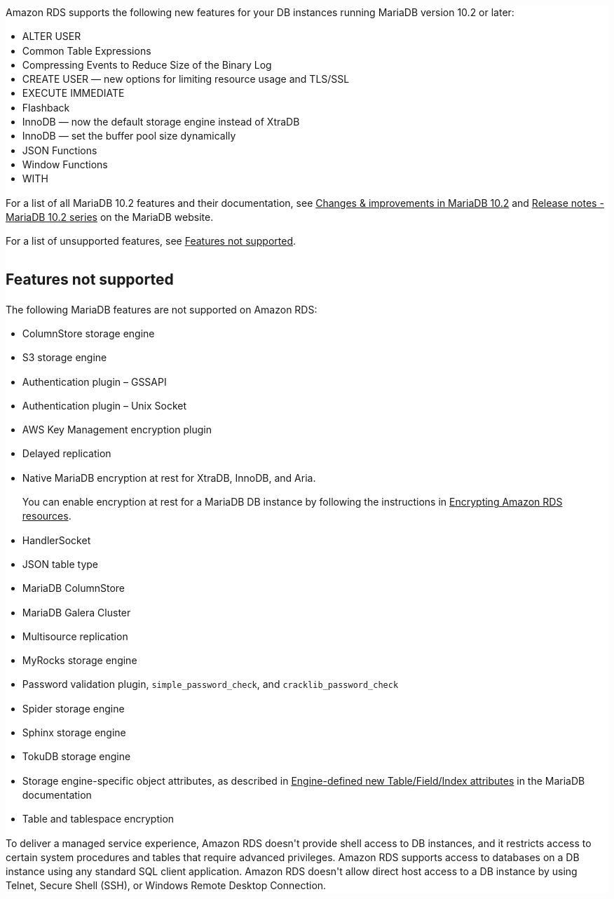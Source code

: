 Amazon RDS supports the following new features for your DB instances running MariaDB version 10\.2 or later: 
+ ALTER USER
+ Common Table Expressions
+ Compressing Events to Reduce Size of the Binary Log
+ CREATE USER — new options for limiting resource usage and TLS/SSL
+ EXECUTE IMMEDIATE
+ Flashback
+ InnoDB — now the default storage engine instead of XtraDB
+ InnoDB — set the buffer pool size dynamically
+ JSON Functions
+ Window Functions
+ WITH

For a list of all MariaDB 10\.2 features and their documentation, see [Changes & improvements in MariaDB 10\.2](https://mariadb.com/kb/en/library/changes-improvements-in-mariadb-102/) and [Release notes \- MariaDB 10\.2 series](https://mariadb.com/kb/en/library/release-notes-mariadb-102-series/) on the MariaDB website\. 

For a list of unsupported features, see [Features not supported](#MariaDB.Concepts.FeatureNonSupport)\. 

## Features not supported<a name="MariaDB.Concepts.FeatureNonSupport"></a>

The following MariaDB features are not supported on Amazon RDS:
+ ColumnStore storage engine
+ S3 storage engine
+ Authentication plugin – GSSAPI
+ Authentication plugin – Unix Socket
+ AWS Key Management encryption plugin
+ Delayed replication
+ Native MariaDB encryption at rest for XtraDB, InnoDB, and Aria\.

  You can enable encryption at rest for a MariaDB DB instance by following the instructions in [Encrypting Amazon RDS resources](Overview.Encryption.md)\.
+ HandlerSocket
+ JSON table type
+ MariaDB ColumnStore
+ MariaDB Galera Cluster
+ Multisource replication
+ MyRocks storage engine
+ Password validation plugin, `simple_password_check`, and `cracklib_password_check` 
+ Spider storage engine
+ Sphinx storage engine
+ TokuDB storage engine
+ Storage engine\-specific object attributes, as described in [ Engine\-defined new Table/Field/Index attributes](http://mariadb.com/kb/en/mariadb/engine-defined-new-tablefieldindex-attributes/) in the MariaDB documentation
+ Table and tablespace encryption

To deliver a managed service experience, Amazon RDS doesn't provide shell access to DB instances, and it restricts access to certain system procedures and tables that require advanced privileges\. Amazon RDS supports access to databases on a DB instance using any standard SQL client application\. Amazon RDS doesn't allow direct host access to a DB instance by using Telnet, Secure Shell \(SSH\), or Windows Remote Desktop Connection\. 

